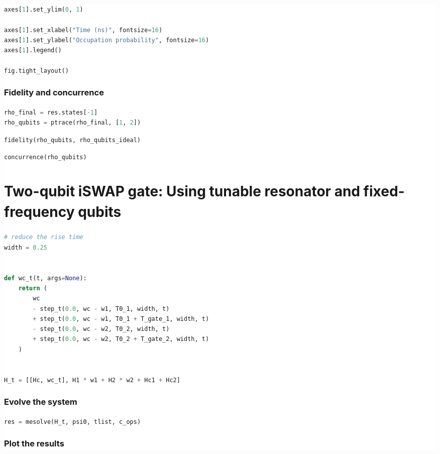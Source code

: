 ```python
axes[1].set_ylim(0, 1)

axes[1].set_xlabel("Time (ns)", fontsize=16)
axes[1].set_ylabel("Occupation probability", fontsize=16)
axes[1].legend()

fig.tight_layout()
```

### Fidelity and concurrence

```python
rho_final = res.states[-1]
rho_qubits = ptrace(rho_final, [1, 2])
```

```python
fidelity(rho_qubits, rho_qubits_ideal)
```

```python
concurrence(rho_qubits)
```

# Two-qubit iSWAP gate: Using tunable resonator and fixed-frequency qubits

```python
# reduce the rise time
width = 0.25


def wc_t(t, args=None):
    return (
        wc
        - step_t(0.0, wc - w1, T0_1, width, t)
        + step_t(0.0, wc - w1, T0_1 + T_gate_1, width, t)
        - step_t(0.0, wc - w2, T0_2, width, t)
        + step_t(0.0, wc - w2, T0_2 + T_gate_2, width, t)
    )


H_t = [[Hc, wc_t], H1 * w1 + H2 * w2 + Hc1 + Hc2]
```

### Evolve the system

```python
res = mesolve(H_t, psi0, tlist, c_ops)
```

### Plot the results
